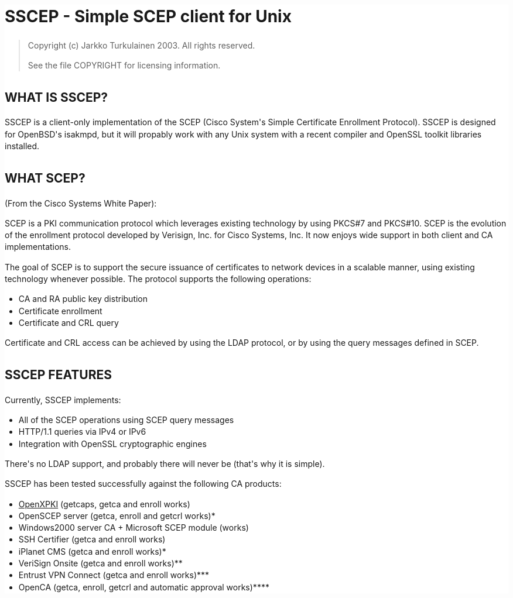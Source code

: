 
# SSCEP  -  Simple SCEP client for Unix

> Copyright (c) Jarkko Turkulainen 2003. All rights reserved.
>
> See the file COPYRIGHT for licensing information.


## WHAT IS SSCEP?

SSCEP is a client-only implementation of the SCEP (Cisco System's Simple
Certificate Enrollment Protocol). SSCEP is designed for OpenBSD's isakmpd,
but it will propably work with any Unix system with a recent compiler and
OpenSSL toolkit libraries installed.


## WHAT SCEP?

(From the Cisco Systems White Paper):

SCEP is a PKI communication protocol which leverages existing
technology by using PKCS#7 and PKCS#10.  SCEP is the evolution of the
enrollment protocol developed by Verisign, Inc. for Cisco Systems, Inc.
It now enjoys wide support in both client and CA implementations.

The goal of SCEP is to support the secure issuance of certificates to
network devices in a scalable manner, using existing technology whenever
possible.  The protocol supports the following operations:

  * CA and RA public key distribution
  * Certificate enrollment
  * Certificate and CRL query

Certificate and CRL access can be achieved by using the LDAP protocol,
or by using the query messages defined in SCEP.


## SSCEP FEATURES

Currently, SSCEP implements:
* All of the SCEP operations using SCEP query messages
* HTTP/1.1 queries via IPv4 or IPv6
* Integration with OpenSSL cryptographic engines

There's no LDAP support, and probably there will never be (that's why it is
simple).

SSCEP has been tested successfully against the following CA products:

* [OpenXPKI](https://www.openxpki.org/) (getcaps, getca and enroll works)
* OpenSCEP server (getca, enroll and getcrl works)\*
* Windows2000 server CA + Microsoft SCEP module (works)
* SSH Certifier (getca and enroll works)
* iPlanet CMS (getca and enroll works)\*
* VeriSign Onsite (getca and enroll works)\*\*
* Entrust VPN Connect (getca and enroll works)\*\*\*
* OpenCA (getca, enroll, getcrl and automatic approval works)\*\*\*\*
